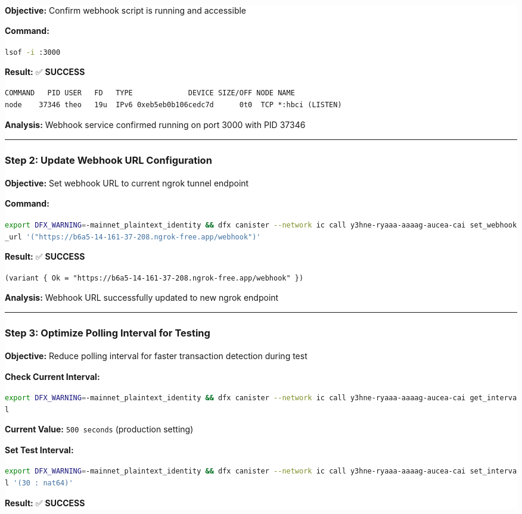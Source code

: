 **Objective:** Confirm webhook script is running and accessible

**Command:**

```bash
lsof -i :3000
```

**Result:** ✅ **SUCCESS**

```
COMMAND   PID USER   FD   TYPE             DEVICE SIZE/OFF NODE NAME
node    37346 theo   19u  IPv6 0xeb5eb0b106cedc7d      0t0  TCP *:hbci (LISTEN)
```

**Analysis:** Webhook service confirmed running on port 3000 with PID 37346

---

### Step 2: Update Webhook URL Configuration

**Objective:** Set webhook URL to current ngrok tunnel endpoint

**Command:**

```bash
export DFX_WARNING=-mainnet_plaintext_identity && dfx canister --network ic call y3hne-ryaaa-aaaag-aucea-cai set_webhook_url '("https://b6a5-14-161-37-208.ngrok-free.app/webhook")'
```

**Result:** ✅ **SUCCESS**

```
(variant { Ok = "https://b6a5-14-161-37-208.ngrok-free.app/webhook" })
```

**Analysis:** Webhook URL successfully updated to new ngrok endpoint

---

### Step 3: Optimize Polling Interval for Testing

**Objective:** Reduce polling interval for faster transaction detection during test

**Check Current Interval:**

```bash
export DFX_WARNING=-mainnet_plaintext_identity && dfx canister --network ic call y3hne-ryaaa-aaaag-aucea-cai get_interval
```

**Current Value:** `500 seconds` (production setting)

**Set Test Interval:**

```bash
export DFX_WARNING=-mainnet_plaintext_identity && dfx canister --network ic call y3hne-ryaaa-aaaag-aucea-cai set_interval '(30 : nat64)'
```

**Result:** ✅ **SUCCESS**
